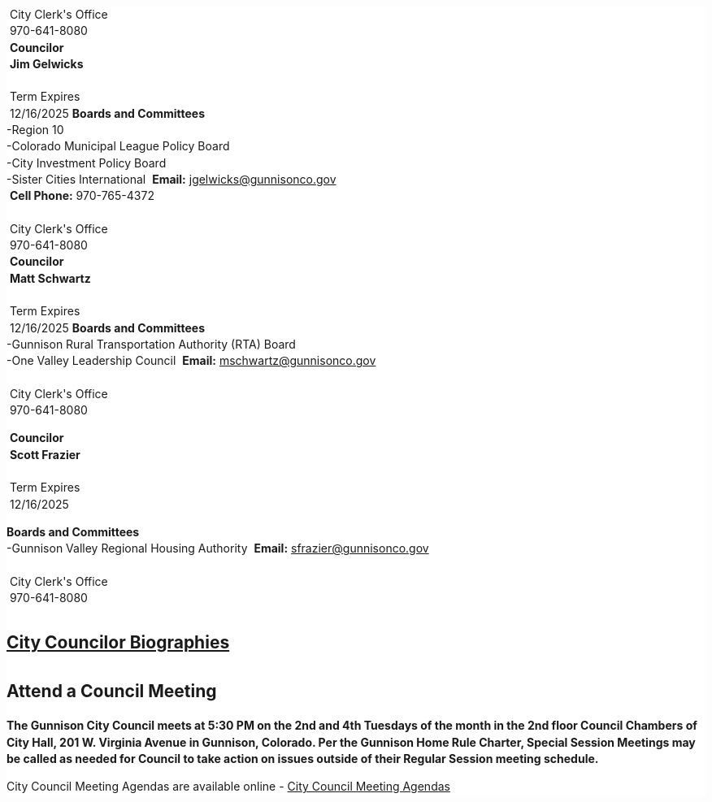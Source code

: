 City Clerk's Office  
 970-641-8080  
 **Councilor**  
 **Jim Gelwicks**  
   
 Term Expires  
 12/16/2025 **Boards and Committees**  
\-Region 10  
\-Colorado Municipal League Policy Board  
\-City Investment Policy Board  
\-Sister Cities International  **Email:** [jgelwicks@gunnisonco.gov](mailto:jgelwicks@gunnisonco.gov)  
 **Cell Phone:** 970-765-4372  
   
 City Clerk's Office  
 970-641-8080  
 **Councilor**  
 **Matt Schwartz**  
   
 Term Expires  
 12/16/2025 **Boards and Committees**  
\-Gunnison Rural Transportation Authority (RTA) Board  
\-One Valley Leadership Council  **Email:** [mschwartz@gunnisonco.gov](mailto:%20mschwartz@gunnisonco.gov)   
   
 City Clerk's Office  
 970-641-8080

 **Councilor**  
 **Scott Frazier**  
   
 Term Expires  
 12/16/2025

**Boards and Committees**  
\-Gunnison Valley Regional Housing Authority  **Email:** [sfrazier@gunnisonco.gov](mailto:%20sfrazier@gunnisonco.gov)  
   
 City Clerk's Office  
 970-641-8080

## **[City Councilor Biographies](https://city-gunnison-co-budget-book.cleargov.com/11545/introduction/2023-council-candidates)**

## **Attend a Council Meeting**

**The Gunnison City Council meets at 5:30 PM on the 2nd and 4th Tuesdays of the month in the 2nd floor Council Chambers of City Hall, 201 W. Virginia Avenue in Gunnison, Colorado. Per the Gunnison Home Rule Charter, Special Session Meetings may be called as needed for Council to take action on issues outside of their Regular Session meeting schedule.**

City Council Meeting Agendas are available online - [City Council Meeting Agendas](https://www.gunnisonco.gov/government/city_council/agendas___minutes/index.php)
